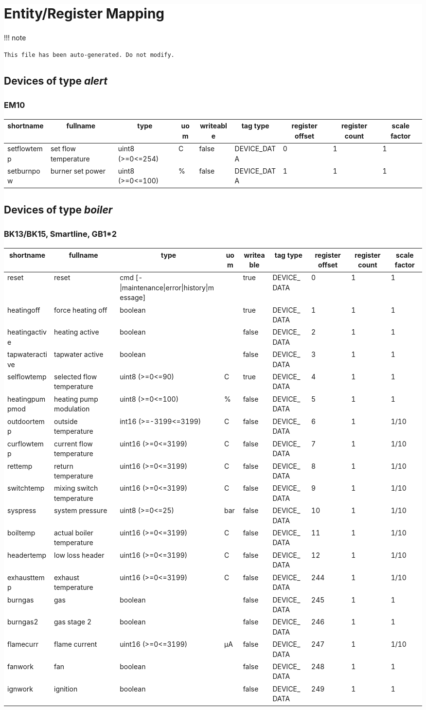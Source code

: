 
<style>
.md-grid {
    max-width: 100%; /* or 100%, if you want to stretch to full-width */
}
</style>

# Entity/Register Mapping

!!! note

    This file has been auto-generated. Do not modify.

## Devices of type *alert*
### EM10
| shortname | fullname | type | uom | writeable | tag type | register offset | register count | scale factor |
|-|-|-|-|-|-|-|-|-|
| setflowtemp | set flow temperature | uint8 (>=0<=254) | C | false | DEVICE_DATA | 0 | 1 | 1 | 
| setburnpow | burner set power | uint8 (>=0<=100) | % | false | DEVICE_DATA | 1 | 1 | 1 | 

## Devices of type *boiler*
### BK13/BK15, Smartline, GB1*2
| shortname | fullname | type | uom | writeable | tag type | register offset | register count | scale factor |
|-|-|-|-|-|-|-|-|-|
| reset | reset | cmd [-\|maintenance\|error\|history\|message] |   | true | DEVICE_DATA | 0 | 1 | 1 | 
| heatingoff | force heating off | boolean |   | true | DEVICE_DATA | 1 | 1 | 1 | 
| heatingactive | heating active | boolean |   | false | DEVICE_DATA | 2 | 1 | 1 | 
| tapwateractive | tapwater active | boolean |   | false | DEVICE_DATA | 3 | 1 | 1 | 
| selflowtemp | selected flow temperature | uint8 (>=0<=90) | C | true | DEVICE_DATA | 4 | 1 | 1 | 
| heatingpumpmod | heating pump modulation | uint8 (>=0<=100) | % | false | DEVICE_DATA | 5 | 1 | 1 | 
| outdoortemp | outside temperature | int16 (>=-3199<=3199) | C | false | DEVICE_DATA | 6 | 1 | 1/10 | 
| curflowtemp | current flow temperature | uint16 (>=0<=3199) | C | false | DEVICE_DATA | 7 | 1 | 1/10 | 
| rettemp | return temperature | uint16 (>=0<=3199) | C | false | DEVICE_DATA | 8 | 1 | 1/10 | 
| switchtemp | mixing switch temperature | uint16 (>=0<=3199) | C | false | DEVICE_DATA | 9 | 1 | 1/10 | 
| syspress | system pressure | uint8 (>=0<=25) | bar | false | DEVICE_DATA | 10 | 1 | 1/10 | 
| boiltemp | actual boiler temperature | uint16 (>=0<=3199) | C | false | DEVICE_DATA | 11 | 1 | 1/10 | 
| headertemp | low loss header | uint16 (>=0<=3199) | C | false | DEVICE_DATA | 12 | 1 | 1/10 | 
| exhausttemp | exhaust temperature | uint16 (>=0<=3199) | C | false | DEVICE_DATA | 244 | 1 | 1/10 | 
| burngas | gas | boolean |   | false | DEVICE_DATA | 245 | 1 | 1 | 
| burngas2 | gas stage 2 | boolean |   | false | DEVICE_DATA | 246 | 1 | 1 | 
| flamecurr | flame current | uint16 (>=0<=3199) | µA | false | DEVICE_DATA | 247 | 1 | 1/10 | 
| fanwork | fan | boolean |   | false | DEVICE_DATA | 248 | 1 | 1 | 
| ignwork | ignition | boolean |   | false | DEVICE_DATA | 249 | 1 | 1 | 